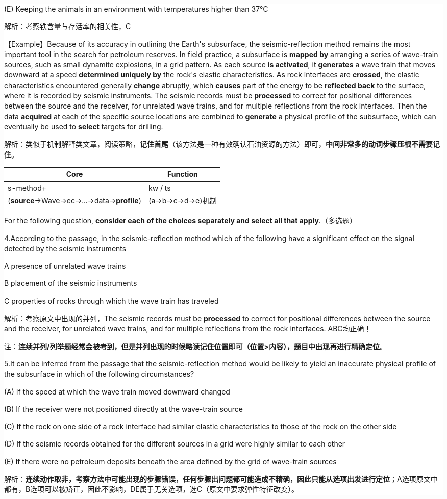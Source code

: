 (E) Keeping the animals in an environment with temperatures higher than 37°C

解析：考察铁含量与存活率的相关性，C

【Example】Because of its accuracy in outlining the Earth's subsurface, the seismic-reflection method remains the most important tool in the search for petroleum reserves. In field practice, a subsurface is **mapped by** arranging a series of wave-train sources, such as small dynamite explosions, in a grid pattern. As each source **is activated**, it **generates** a wave train that moves downward at a speed **determined uniquely by** the rock's elastic characteristics. As rock interfaces are **crossed**, the elastic characteristics encountered generally **change** abruptly, which **causes** part of the energy to be **reflected back** to the surface, where it is recorded by seismic instruments. The seismic records must be **processed** to correct for positional differences between the source and the receiver, for unrelated wave trains, and for multiple reflections from the rock interfaces. Then the data **acquired** at each of the specific source locations are combined to **generate** a physical profile of the subsurface, which can eventually be used to **select** targets for drilling.

解析：类似于机制解释类文章，阅读策略，**记住首尾**（该方法是一种有效确认石油资源的方法）即可，**中间非常多的动词步骤压根不需要记住**。

| Core                                      | Function      |
| ----------------------------------------- | ------------- |
| s-method+                                 | kw / ts       |
| (**source**→Wave→ec→...→data→**profile**) | (a→b→c→d→e)机制 |

For the following question, **consider each of the choices separately and select all that apply**.（多选题）

4.According to the passage, in the seismic-reflection method which of the following have a significant effect on the signal detected by the seismic instruments

A presence of unrelated wave trains

B placement of the seismic instruments

C properties of rocks through which the wave train has traveled

解析：考察原文中出现的并列，The seismic records must be **processed** to correct for positional differences between the source and the receiver, for unrelated wave trains, and for multiple reflections from the rock interfaces. ABC均正确！

注：**连续并列/列举题经常会被考到，但是并列出现的时候略读记住位置即可（位置>内容），题目中出现再进行精确定位**。

5.It can be inferred from the passage that the seismic-reflection method would be likely to yield an inaccurate physical profile of the subsurface in which of the following circumstances?

(A) If the speed at which the wave train moved downward changed

(B) If the receiver were not positioned directly at the wave-train source

(C) If the rock on one side of a rock interface had similar elastic characteristics to those of the rock on the other side

(D) If the seismic records obtained for the different sources in a grid were highly similar to each other

(E) If there were no petroleum deposits beneath the area defined by the grid of wave-train sources

解析：**连续动作取非，考察方法中可能出现的步骤错误，任何步骤出问题都可能造成不精确，因此只能从选项出发进行定位**；A选项原文中都有，B选项可以被矫正，因此不影响，DE属于无关选项，选C（原文中要求弹性特征改变）。
